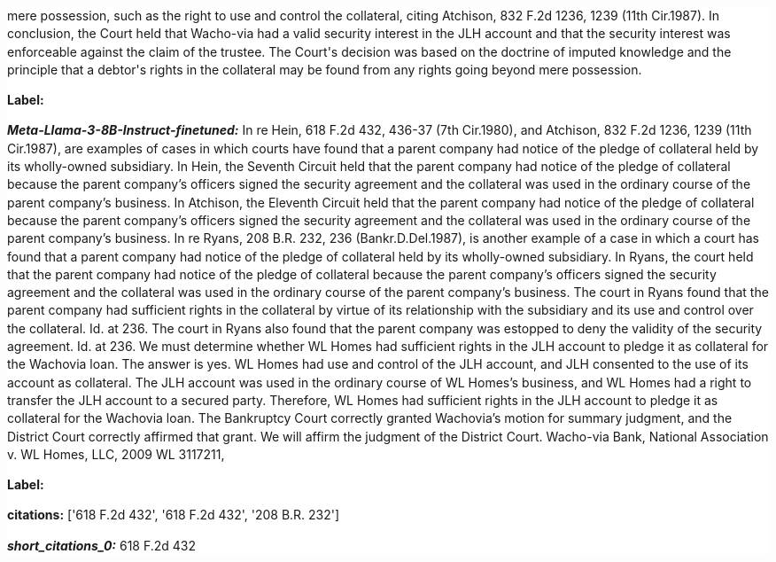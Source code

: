 mere possession, such as the right to use and control the collateral, citing Atchison, 832 F.2d
1236, 1239 (11th Cir.1987).  In conclusion, the Court held that Wacho-via had a valid security
interest in the JLH account and that the security interest was enforceable against the claim of the
trustee. The Court's decision was based on the doctrine of imputed knowledge and the principle that
a debtor's rights in the collateral may be found from any rights going beyond mere possession.


**Label:** 


***Meta-Llama-3-8B-Instruct-finetuned:***
  In re Hein, 618 F.2d 432, 436-37 (7th Cir.1980), and Atchison, 832 F.2d 1236, 1239 (11th
Cir.1987), are examples of cases in which courts have found that a parent company had notice of the
pledge of collateral held by its wholly-owned subsidiary. In Hein, the Seventh Circuit held that the
parent company had notice of the pledge of collateral because the parent company’s officers signed
the security agreement and the collateral was used in the ordinary course of the parent company’s
business. In Atchison, the Eleventh Circuit held that the parent company had notice of the pledge of
collateral because the parent company’s officers signed the security agreement and the collateral
was used in the ordinary course of the parent company’s business. In re Ryans, 208 B.R. 232, 236
(Bankr.D.Del.1987), is another example of a case in which a court has found that a parent company
had notice of the pledge of collateral held by its wholly-owned subsidiary. In Ryans, the court held
that the parent company had notice of the pledge of collateral because the parent company’s officers
signed the security agreement and the collateral was used in the ordinary course of the parent
company’s business. The court in Ryans found that the parent company had sufficient rights in the
collateral by virtue of its relationship with the subsidiary and its use and control over the
collateral. Id. at 236. The court in Ryans also found that the parent company was estopped to deny
the validity of the security agreement. Id. at 236.  We must determine whether WL Homes had
sufficient rights in the JLH account to pledge it as collateral for the Wachovia loan. The answer is
yes. WL Homes had use and control of the JLH account, and JLH consented to the use of its account as
collateral. The JLH account was used in the ordinary course of WL Homes’s business, and WL Homes had
a right to transfer the JLH account to a secured party. Therefore, WL Homes had sufficient rights in
the JLH account to pledge it as collateral for the Wachovia loan. The Bankruptcy Court correctly
granted Wachovia’s motion for summary judgment, and the District Court correctly affirmed that
grant. We will affirm the judgment of the District Court. Wacho-via Bank, National Association v. WL
Homes, LLC, 2009 WL 3117211,


**Label:** 


**citations:** ['618 F.2d 432', '618 F.2d 432', '208 B.R. 232']

***short_citations_0:*** 618 F.2d 432
